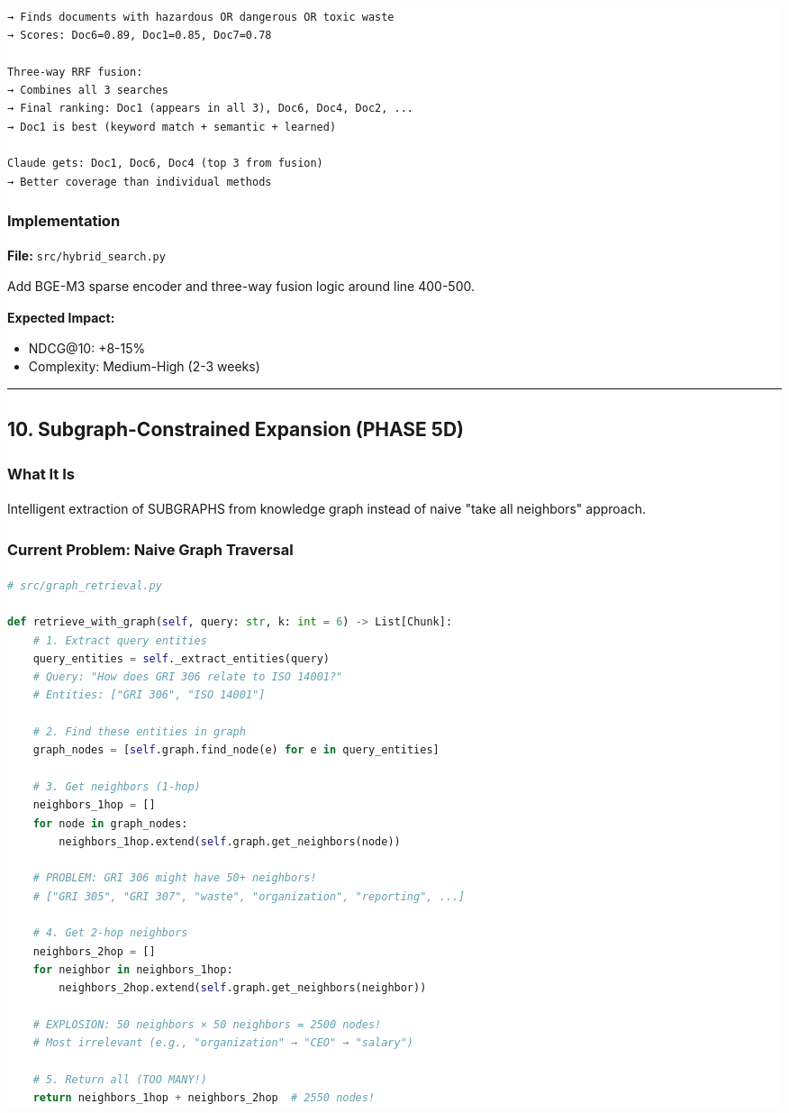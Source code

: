```
→ Finds documents with hazardous OR dangerous OR toxic waste
→ Scores: Doc6=0.89, Doc1=0.85, Doc7=0.78

Three-way RRF fusion:
→ Combines all 3 searches
→ Final ranking: Doc1 (appears in all 3), Doc6, Doc4, Doc2, ...
→ Doc1 is best (keyword match + semantic + learned)

Claude gets: Doc1, Doc6, Doc4 (top 3 from fusion)
→ Better coverage than individual methods
```

### Implementation

**File:** `src/hybrid_search.py`

Add BGE-M3 sparse encoder and three-way fusion logic around line 400-500.

**Expected Impact:**
- NDCG@10: +8-15%
- Complexity: Medium-High (2-3 weeks)

---

## 10. Subgraph-Constrained Expansion (PHASE 5D)

### What It Is
Intelligent extraction of SUBGRAPHS from knowledge graph instead of naive "take all neighbors" approach.

### Current Problem: Naive Graph Traversal

```python
# src/graph_retrieval.py

def retrieve_with_graph(self, query: str, k: int = 6) -> List[Chunk]:
    # 1. Extract query entities
    query_entities = self._extract_entities(query)
    # Query: "How does GRI 306 relate to ISO 14001?"
    # Entities: ["GRI 306", "ISO 14001"]

    # 2. Find these entities in graph
    graph_nodes = [self.graph.find_node(e) for e in query_entities]

    # 3. Get neighbors (1-hop)
    neighbors_1hop = []
    for node in graph_nodes:
        neighbors_1hop.extend(self.graph.get_neighbors(node))

    # PROBLEM: GRI 306 might have 50+ neighbors!
    # ["GRI 305", "GRI 307", "waste", "organization", "reporting", ...]

    # 4. Get 2-hop neighbors
    neighbors_2hop = []
    for neighbor in neighbors_1hop:
        neighbors_2hop.extend(self.graph.get_neighbors(neighbor))

    # EXPLOSION: 50 neighbors × 50 neighbors = 2500 nodes!
    # Most irrelevant (e.g., "organization" → "CEO" → "salary")

    # 5. Return all (TOO MANY!)
    return neighbors_1hop + neighbors_2hop  # 2550 nodes!
```
